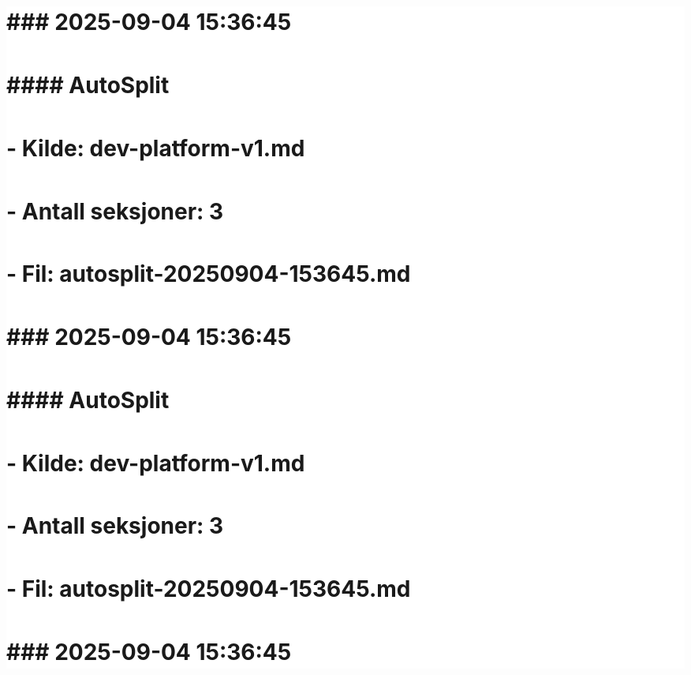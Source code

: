 #

#

#

#

# \### 2025-09-04 15:36:45

# \#### AutoSplit

# \- Kilde: dev-platform-v1.md

# \- Antall seksjoner: 3

# \- Fil: autosplit-20250904-153645.md

#

#

#

#

# \### 2025-09-04 15:36:45

# \#### AutoSplit

# \- Kilde: dev-platform-v1.md

# \- Antall seksjoner: 3

# \- Fil: autosplit-20250904-153645.md

#

#

#

#

# \### 2025-09-04 15:36:45
